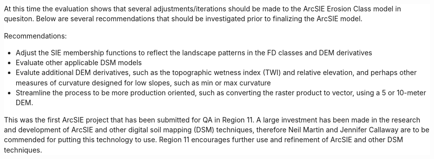 At this time the evaluation shows that several adjustments/iterations should be made to the ArcSIE Erosion Class model in quesiton. Below are several recommendations that should be investigated prior to finalizing the ArcSIE model. 

Recommendations:

- Adjust the SIE membership functions to reflect the landscape patterns in the FD classes and DEM derivatives
- Evaluate other applicable DSM models
- Evalute additional DEM derivatives, such as the topographic wetness index (TWI) and relative elevation, and perhaps other measures of curvature designed for low slopes, such as min or max curvature
- Streamline the process to be more production oriented, such as converting the raster product to vector, using a 5 or 10-meter DEM.

This was the first ArcSIE project that has been submitted for QA in Region 11. A large investment has been made in the research and development of ArcSIE and other digital soil mapping (DSM) techniques, therefore Neil Martin and Jennifer Callaway are to be commended for putting this technology to use. Region 11 encourages further use and refinement of ArcSIE and other DSM techniques.

